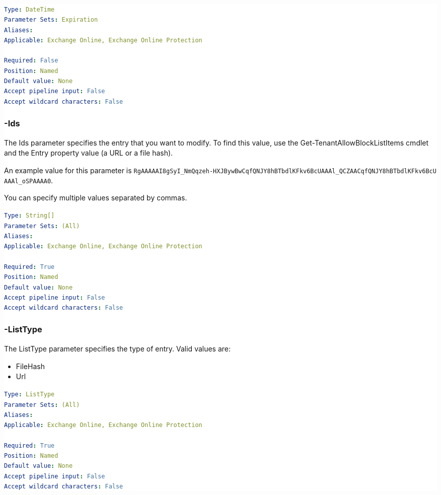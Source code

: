 ```yaml
Type: DateTime
Parameter Sets: Expiration
Aliases:
Applicable: Exchange Online, Exchange Online Protection

Required: False
Position: Named
Default value: None
Accept pipeline input: False
Accept wildcard characters: False
```

### -Ids
The Ids parameter specifies the entry that you want to modify. To find this value, use the Get-TenantAllowBlockListItems cmdlet and the Entry property value (a URL or a file hash).

An example value for this parameter is `RgAAAAAI8gSyI_NmQqzeh-HXJBywBwCqfQNJY8hBTbdlKFkv6BcUAAAl_QCZAACqfQNJY8hBTbdlKFkv6BcUAAAl_oSPAAAA0`.

You can specify multiple values separated by commas.

```yaml
Type: String[]
Parameter Sets: (All)
Aliases:
Applicable: Exchange Online, Exchange Online Protection

Required: True
Position: Named
Default value: None
Accept pipeline input: False
Accept wildcard characters: False
```

### -ListType
The ListType parameter specifies the type of entry. Valid values are:

- FileHash
- Url

```yaml
Type: ListType
Parameter Sets: (All)
Aliases:
Applicable: Exchange Online, Exchange Online Protection

Required: True
Position: Named
Default value: None
Accept pipeline input: False
Accept wildcard characters: False
```

